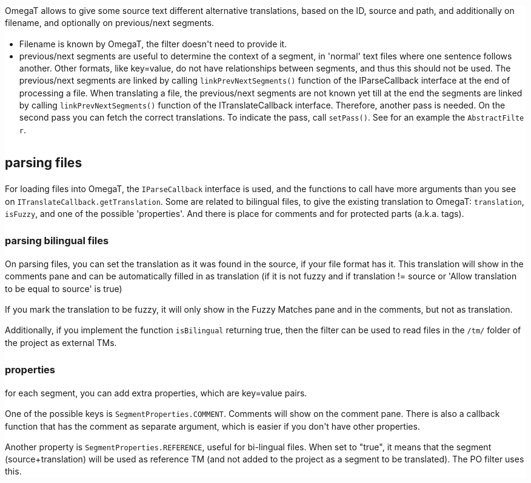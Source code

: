 OmegaT allows to give some source text different alternative translations, based on the ID, source and path, and 
additionally on filename, and optionally on previous/next segments. 
- Filename is known by OmegaT, the filter doesn't need to provide it. 
- previous/next segments are useful to determine the context of a segment, in 'normal' text files where one sentence 
follows another. Other formats, like key=value, do not have relationships between segments, and thus this should not be 
used. 
The previous/next segments are linked by calling `linkPrevNextSegments()` function of the IParseCallback 
interface at the end of processing a file. When translating a file, the previous/next segments are not known yet till 
at the end the segments are linked by calling `linkPrevNextSegments()` function of the ITranslateCallback interface. 
Therefore, another pass is needed. On the second pass you can fetch the correct translations. To indicate the pass, 
call `setPass()`. See for an example the `AbstractFilter`.

## parsing files
For loading files into OmegaT, the `IParseCallback` interface is used, and the functions to call have more arguments than 
you see on `ITranslateCallback.getTranslation`. 
Some are related to bilingual files, to give the existing translation to OmegaT: `translation`, `isFuzzy`, and one of 
the possible 'properties'.
And there is place for comments and for protected parts (a.k.a. tags).

### parsing bilingual files
On parsing files, you can set the translation as it was found in the source, if your file format has it. This translation 
will show in the comments pane and can be automatically filled in as translation (if it is not fuzzy and 
if translation != source or 'Allow translation to be equal to source' is true)

If you mark the translation to be fuzzy, it will only show in the Fuzzy Matches pane and in the comments, but not as 
translation.

Additionally, if you implement the function `isBilingual` returning true, then the filter can be used to read files in 
the `/tm/` folder of the project as external TMs.  

### properties
for each segment, you can add extra properties, which are key=value pairs. 

One of the possible keys is 
`SegmentProperties.COMMENT`. Comments will show on the comment pane. 
There is also a callback function that has the 
comment as separate argument, which is easier if you don't have other properties.

Another property is `SegmentProperties.REFERENCE`, useful for bi-lingual files.
When set to "true", it means that the segment (source+translation) will be used as reference TM (and not added to the
project as a segment to be translated). The PO filter uses this. 
